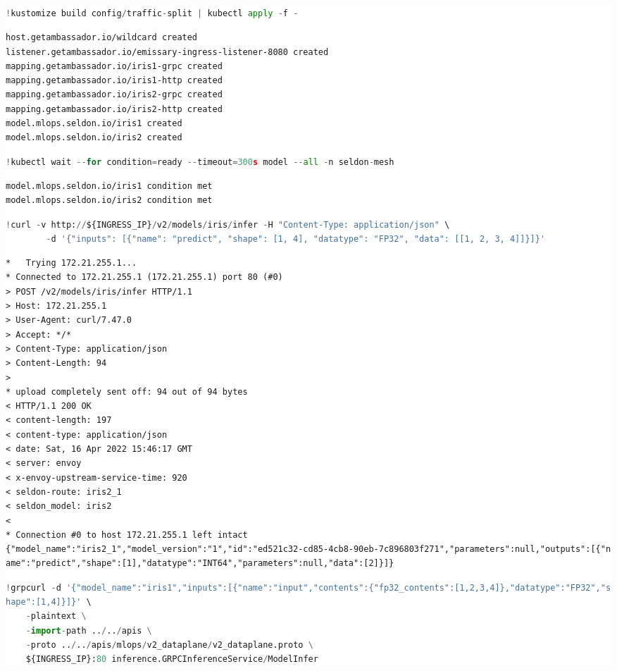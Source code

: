 

```python
!kustomize build config/traffic-split | kubectl apply -f -
```

    host.getambassador.io/wildcard created
    listener.getambassador.io/emissary-ingress-listener-8080 created
    mapping.getambassador.io/iris1-grpc created
    mapping.getambassador.io/iris1-http created
    mapping.getambassador.io/iris2-grpc created
    mapping.getambassador.io/iris2-http created
    model.mlops.seldon.io/iris1 created
    model.mlops.seldon.io/iris2 created



```python
!kubectl wait --for condition=ready --timeout=300s model --all -n seldon-mesh
```

    model.mlops.seldon.io/iris1 condition met
    model.mlops.seldon.io/iris2 condition met



```python
!curl -v http://${INGRESS_IP}/v2/models/iris/infer -H "Content-Type: application/json" \
        -d '{"inputs": [{"name": "predict", "shape": [1, 4], "datatype": "FP32", "data": [[1, 2, 3, 4]]}]}'
```

    *   Trying 172.21.255.1...
    * Connected to 172.21.255.1 (172.21.255.1) port 80 (#0)
    > POST /v2/models/iris/infer HTTP/1.1
    > Host: 172.21.255.1
    > User-Agent: curl/7.47.0
    > Accept: */*
    > Content-Type: application/json
    > Content-Length: 94
    > 
    * upload completely sent off: 94 out of 94 bytes
    < HTTP/1.1 200 OK
    < content-length: 197
    < content-type: application/json
    < date: Sat, 16 Apr 2022 15:46:17 GMT
    < server: envoy
    < x-envoy-upstream-service-time: 920
    < seldon-route: iris2_1
    < seldon_model: iris2
    < 
    * Connection #0 to host 172.21.255.1 left intact
    {"model_name":"iris2_1","model_version":"1","id":"ed521c32-cd85-4cb8-90eb-7c896803f271","parameters":null,"outputs":[{"name":"predict","shape":[1],"datatype":"INT64","parameters":null,"data":[2]}]}


```python
!grpcurl -d '{"model_name":"iris1","inputs":[{"name":"input","contents":{"fp32_contents":[1,2,3,4]},"datatype":"FP32","shape":[1,4]}]}' \
    -plaintext \
    -import-path ../../apis \
    -proto ../../apis/mlops/v2_dataplane/v2_dataplane.proto \
    ${INGRESS_IP}:80 inference.GRPCInferenceService/ModelInfer
```
